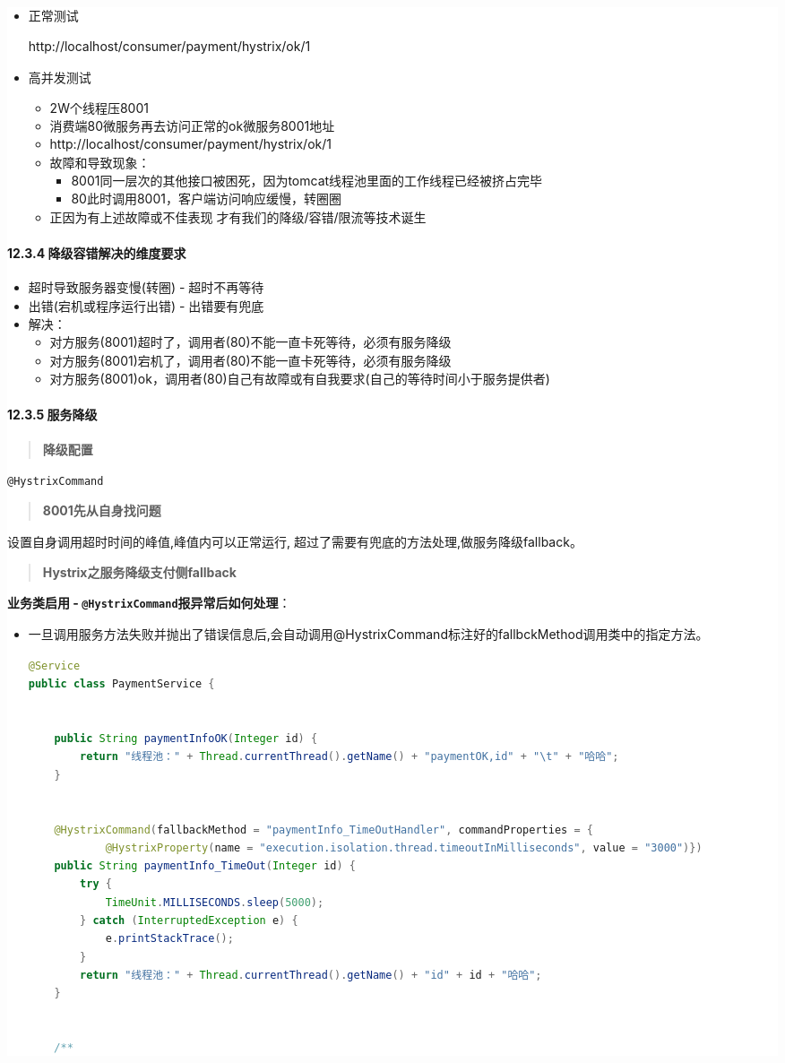 - 正常测试

  http://localhost/consumer/payment/hystrix/ok/1

- 高并发测试

  - 2W个线程压8001
  - 消费端80微服务再去访问正常的ok微服务8001地址
  - http://localhost/consumer/payment/hystrix/ok/1
  - 故障和导致现象：
    - 8001同一层次的其他接口被困死，因为tomcat线程池里面的工作线程已经被挤占完毕
    - 80此时调用8001，客户端访问响应缓慢，转圈圈
  - 正因为有上述故障或不佳表现  才有我们的降级/容错/限流等技术诞生

  

#### 12.3.4 降级容错解决的维度要求

- 超时导致服务器变慢(转圈) - 超时不再等待
- 出错(宕机或程序运行出错) - 出错要有兜底
- 解决：
  - 对方服务(8001)超时了，调用者(80)不能一直卡死等待，必须有服务降级
  - 对方服务(8001)宕机了，调用者(80)不能一直卡死等待，必须有服务降级
  - 对方服务(8001)ok，调用者(80)自己有故障或有自我要求(自己的等待时间小于服务提供者)



#### 12.3.5 服务降级

> **降级配置**

```
@HystrixCommand
```



> **8001先从自身找问题**

设置自身调用超时时间的峰值,峰值内可以正常运行,  超过了需要有兜底的方法处理,做服务降级fallback。



> **Hystrix之服务降级支付侧fallback**

**业务类启用 - `@HystrixCommand`报异常后如何处理**：

- 一旦调用服务方法失败并抛出了错误信息后,会自动调用@HystrixCommand标注好的fallbckMethod调用类中的指定方法。

  ```java
  @Service
  public class PaymentService {
  
  
      public String paymentInfoOK(Integer id) {
          return "线程池：" + Thread.currentThread().getName() + "paymentOK,id" + "\t" + "哈哈";
      }
  
  
      @HystrixCommand(fallbackMethod = "paymentInfo_TimeOutHandler", commandProperties = {
              @HystrixProperty(name = "execution.isolation.thread.timeoutInMilliseconds", value = "3000")})
      public String paymentInfo_TimeOut(Integer id) {
          try {
              TimeUnit.MILLISECONDS.sleep(5000);
          } catch (InterruptedException e) {
              e.printStackTrace();
          }
          return "线程池：" + Thread.currentThread().getName() + "id" + id + "哈哈";
      }
  
  
      /**
  ```